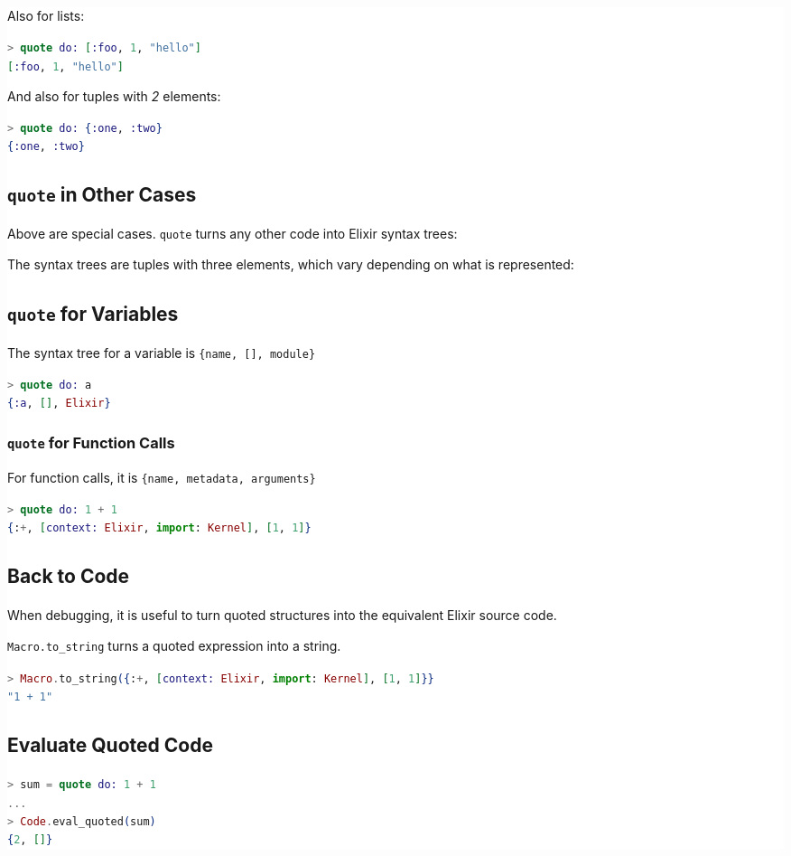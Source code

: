 Also for lists:

```elixir
> quote do: [:foo, 1, "hello"]
[:foo, 1, "hello"]
```

And also for tuples with *2* elements:

```elixir
> quote do: {:one, :two}
{:one, :two}
```

## `quote` in Other Cases

Above are special cases.
`quote` turns any other code into Elixir syntax trees:

The syntax trees are tuples with three elements, which vary depending on what
is represented:

## `quote` for Variables

The syntax tree for a variable is `{name, [], module}`

```elixir
> quote do: a
{:a, [], Elixir}
```

### `quote` for Function Calls

For function calls, it is `{name, metadata, arguments}`

```elixir
> quote do: 1 + 1
{:+, [context: Elixir, import: Kernel], [1, 1]}
```

## Back to Code

When debugging, it is useful to turn quoted structures into the equivalent
Elixir source code.

`Macro.to_string` turns a quoted expression into a string.

```elixir
> Macro.to_string({:+, [context: Elixir, import: Kernel], [1, 1]}}
"1 + 1"
```

## Evaluate Quoted Code

```elixir
> sum = quote do: 1 + 1
...
> Code.eval_quoted(sum)
{2, []}
```


[plug_match]: (https://github.com/elixir-lang/plug/blob/9a3038eaf5a308c2eef694f3f61034aa6687d724/lib/plug/router.ex#L272)
[elixir-lang-docs-quote]: http://elixir-lang.org/getting_started/meta/1.html
